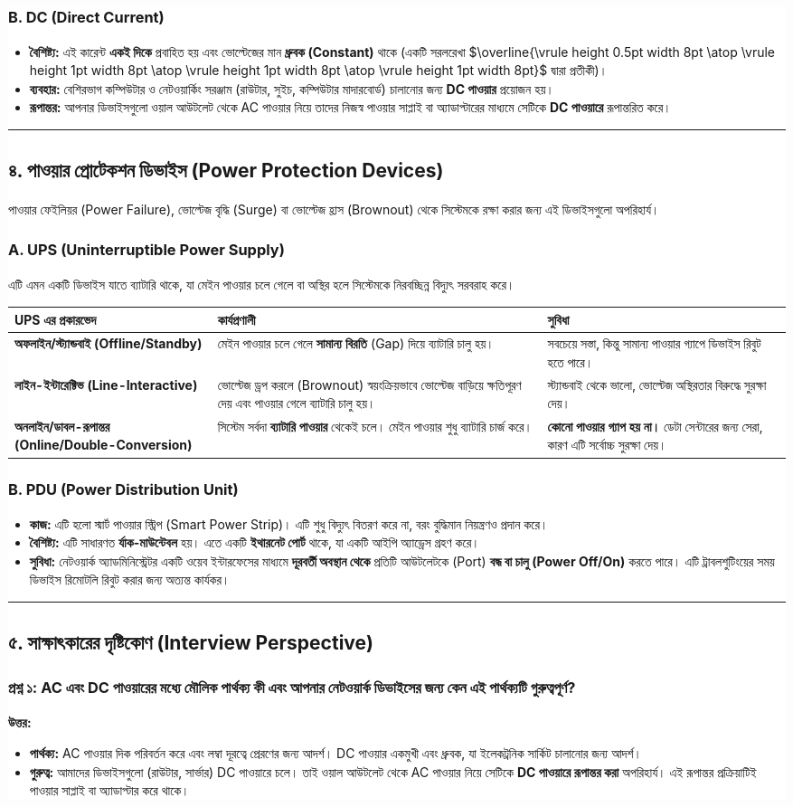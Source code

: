 ### B. DC (Direct Current)

* **বৈশিষ্ট্য:** এই কারেন্ট **একই দিকে** প্রবাহিত হয় এবং ভোল্টেজের মান **ধ্রুবক (Constant)** থাকে (একটি সরলরেখা $\overline{\vrule height 0.5pt width 8pt \atop \vrule height 1pt width 8pt \atop \vrule height 1pt width 8pt \atop \vrule height 1pt width 8pt}$ দ্বারা প্রতীকী)।
* **ব্যবহার:** বেশিরভাগ কম্পিউটার ও নেটওয়ার্কিং সরঞ্জাম (রাউটার, সুইচ, কম্পিউটার মাদারবোর্ড) চালানোর জন্য **DC পাওয়ার** প্রয়োজন হয়।
* **রূপান্তর:** আপনার ডিভাইসগুলো ওয়াল আউটলেট থেকে AC পাওয়ার নিয়ে তাদের নিজস্ব পাওয়ার সাপ্লাই বা অ্যাডাপ্টারের মাধ্যমে সেটিকে **DC পাওয়ারে** রূপান্তরিত করে।

---

## ৪. পাওয়ার প্রোটেকশন ডিভাইস (Power Protection Devices)

পাওয়ার ফেইলিয়র (Power Failure), ভোল্টেজ বৃদ্ধি (Surge) বা ভোল্টেজ হ্রাস (Brownout) থেকে সিস্টেমকে রক্ষা করার জন্য এই ডিভাইসগুলো অপরিহার্য।

### A. UPS (Uninterruptible Power Supply)

এটি এমন একটি ডিভাইস যাতে ব্যাটারি থাকে, যা মেইন পাওয়ার চলে গেলে বা অস্থির হলে সিস্টেমকে নিরবচ্ছিন্ন বিদ্যুৎ সরবরাহ করে।

| UPS এর প্রকারভেদ | কার্যপ্রণালী | সুবিধা |
| :--- | :--- | :--- |
| **অফলাইন/স্ট্যান্ডবাই (Offline/Standby)** | মেইন পাওয়ার চলে গেলে **সামান্য বিরতি** (Gap) দিয়ে ব্যাটারি চালু হয়। | সবচেয়ে সস্তা, কিন্তু সামান্য পাওয়ার গ্যাপে ডিভাইস রিবুট হতে পারে। |
| **লাইন-ইন্টারেক্টিভ (Line-Interactive)** | ভোল্টেজ ড্রপ করলে (Brownout) স্বয়ংক্রিয়ভাবে ভোল্টেজ বাড়িয়ে ক্ষতিপূরণ দেয় এবং পাওয়ার গেলে ব্যাটারি চালু হয়। | স্ট্যান্ডবাই থেকে ভালো, ভোল্টেজ অস্থিরতার বিরুদ্ধে সুরক্ষা দেয়। |
| **অনলাইন/ডাবল-রূপান্তর (Online/Double-Conversion)** | সিস্টেম সর্বদা **ব্যাটারি পাওয়ার** থেকেই চলে। মেইন পাওয়ার শুধু ব্যাটারি চার্জ করে। | **কোনো পাওয়ার গ্যাপ হয় না।** ডেটা সেন্টারের জন্য সেরা, কারণ এটি সর্বোচ্চ সুরক্ষা দেয়। |

### B. PDU (Power Distribution Unit)

* **কাজ:** এটি হলো স্মার্ট পাওয়ার স্ট্রিপ (Smart Power Strip)। এটি শুধু বিদ্যুৎ বিতরণ করে না, বরং বুদ্ধিমান নিয়ন্ত্রণও প্রদান করে।
* **বৈশিষ্ট্য:** এটি সাধারণত **র্যাক-মাউন্টেবল** হয়। এতে একটি **ইথারনেট পোর্ট** থাকে, যা একটি আইপি অ্যাড্রেস গ্রহণ করে।
* **সুবিধা:** নেটওয়ার্ক অ্যাডমিনিস্ট্রেটর একটি ওয়েব ইন্টারফেসের মাধ্যমে **দূরবর্তী অবস্থান থেকে** প্রতিটি আউটলেটকে (Port) **বন্ধ বা চালু (Power Off/On)** করতে পারে। এটি ট্রাবলশুটিংয়ের সময় ডিভাইস রিমোটলি রিবুট করার জন্য অত্যন্ত কার্যকর।

---

## ৫. সাক্ষাৎকারের দৃষ্টিকোণ (Interview Perspective)

### প্রশ্ন ১: AC এবং DC পাওয়ারের মধ্যে মৌলিক পার্থক্য কী এবং আপনার নেটওয়ার্ক ডিভাইসের জন্য কেন এই পার্থক্যটি গুরুত্বপূর্ণ?

**উত্তর:**
* **পার্থক্য:** AC পাওয়ার দিক পরিবর্তন করে এবং লম্বা দূরত্বে প্রেরণের জন্য আদর্শ। DC পাওয়ার একমুখী এবং ধ্রুবক, যা ইলেকট্রনিক সার্কিট চালানোর জন্য আদর্শ।
* **গুরুত্ব:** আমাদের ডিভাইসগুলো (রাউটার, সার্ভার) DC পাওয়ারে চলে। তাই ওয়াল আউটলেট থেকে AC পাওয়ার নিয়ে সেটিকে **DC পাওয়ারে রূপান্তর করা** অপরিহার্য। এই রূপান্তর প্রক্রিয়াটিই পাওয়ার সাপ্লাই বা অ্যাডাপ্টার করে থাকে।
